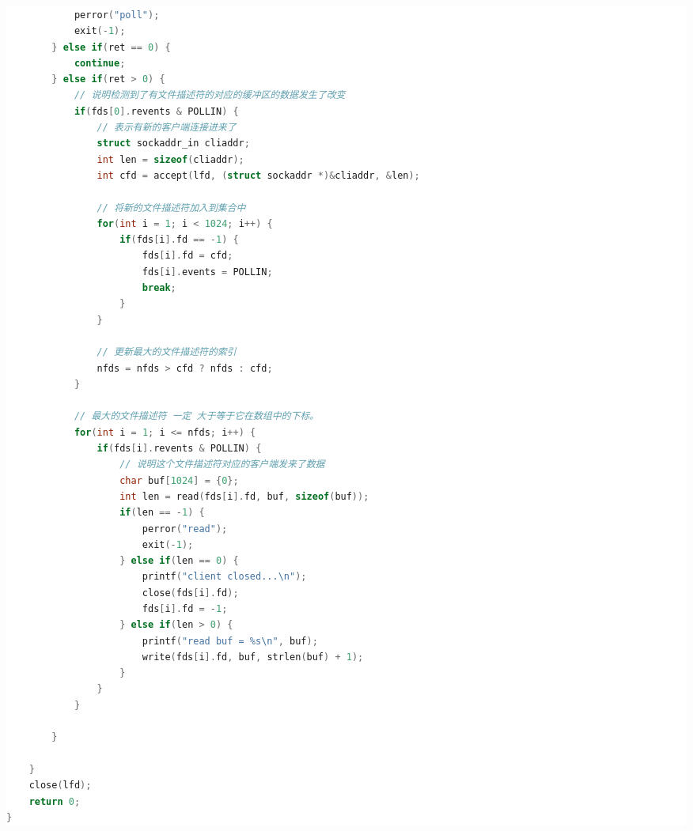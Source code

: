 ```c
            perror("poll");
            exit(-1);
        } else if(ret == 0) {
            continue;
        } else if(ret > 0) {
            // 说明检测到了有文件描述符的对应的缓冲区的数据发生了改变
            if(fds[0].revents & POLLIN) {
                // 表示有新的客户端连接进来了
                struct sockaddr_in cliaddr;
                int len = sizeof(cliaddr);
                int cfd = accept(lfd, (struct sockaddr *)&cliaddr, &len);

                // 将新的文件描述符加入到集合中
                for(int i = 1; i < 1024; i++) {
                    if(fds[i].fd == -1) {
                        fds[i].fd = cfd;
                        fds[i].events = POLLIN;
                        break;
                    }
                }

                // 更新最大的文件描述符的索引
                nfds = nfds > cfd ? nfds : cfd;
            }
            
			// 最大的文件描述符 一定 大于等于它在数组中的下标。
            for(int i = 1; i <= nfds; i++) {
                if(fds[i].revents & POLLIN) {
                    // 说明这个文件描述符对应的客户端发来了数据
                    char buf[1024] = {0};
                    int len = read(fds[i].fd, buf, sizeof(buf));
                    if(len == -1) {
                        perror("read");
                        exit(-1);
                    } else if(len == 0) {
                        printf("client closed...\n");
                        close(fds[i].fd);
                        fds[i].fd = -1;
                    } else if(len > 0) {
                        printf("read buf = %s\n", buf);
                        write(fds[i].fd, buf, strlen(buf) + 1);
                    }
                }
            }

        }

    }
    close(lfd);
    return 0;
}

```
